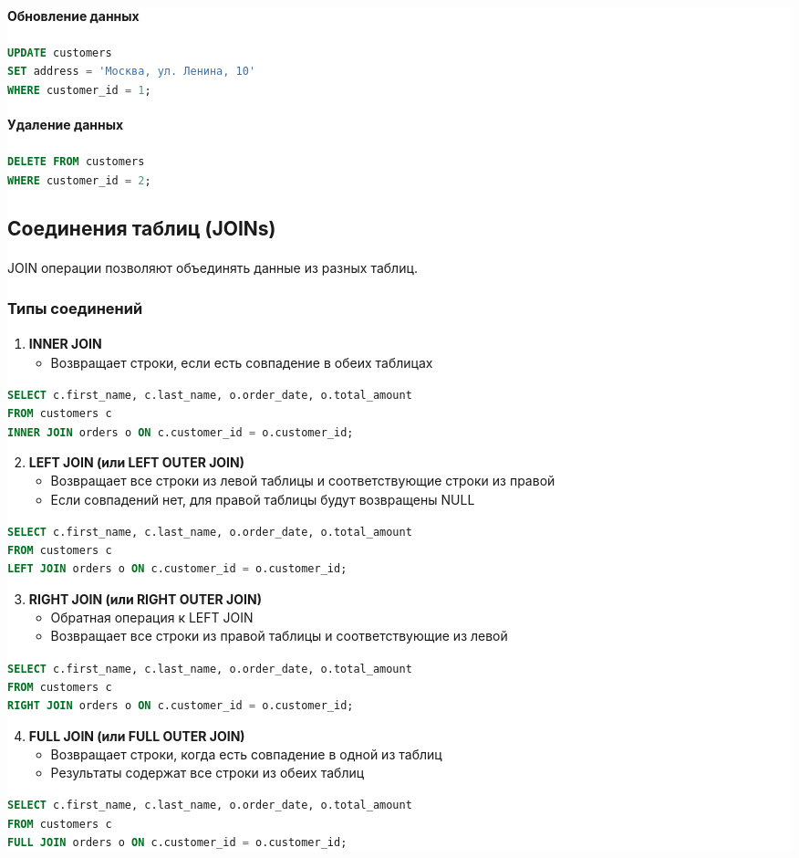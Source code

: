 #### Обновление данных

```sql
UPDATE customers
SET address = 'Москва, ул. Ленина, 10'
WHERE customer_id = 1;
```

#### Удаление данных

```sql
DELETE FROM customers
WHERE customer_id = 2;
```

## Соединения таблиц (JOINs)

JOIN операции позволяют объединять данные из разных таблиц.

### Типы соединений

1. **INNER JOIN**
   - Возвращает строки, если есть совпадение в обеих таблицах

```sql
SELECT c.first_name, c.last_name, o.order_date, o.total_amount
FROM customers c
INNER JOIN orders o ON c.customer_id = o.customer_id;
```

2. **LEFT JOIN (или LEFT OUTER JOIN)**
   - Возвращает все строки из левой таблицы и соответствующие строки из правой
   - Если совпадений нет, для правой таблицы будут возвращены NULL

```sql
SELECT c.first_name, c.last_name, o.order_date, o.total_amount
FROM customers c
LEFT JOIN orders o ON c.customer_id = o.customer_id;
```

3. **RIGHT JOIN (или RIGHT OUTER JOIN)**
   - Обратная операция к LEFT JOIN
   - Возвращает все строки из правой таблицы и соответствующие из левой

```sql
SELECT c.first_name, c.last_name, o.order_date, o.total_amount
FROM customers c
RIGHT JOIN orders o ON c.customer_id = o.customer_id;
```

4. **FULL JOIN (или FULL OUTER JOIN)**
   - Возвращает строки, когда есть совпадение в одной из таблиц
   - Результаты содержат все строки из обеих таблиц

```sql
SELECT c.first_name, c.last_name, o.order_date, o.total_amount
FROM customers c
FULL JOIN orders o ON c.customer_id = o.customer_id;
```
